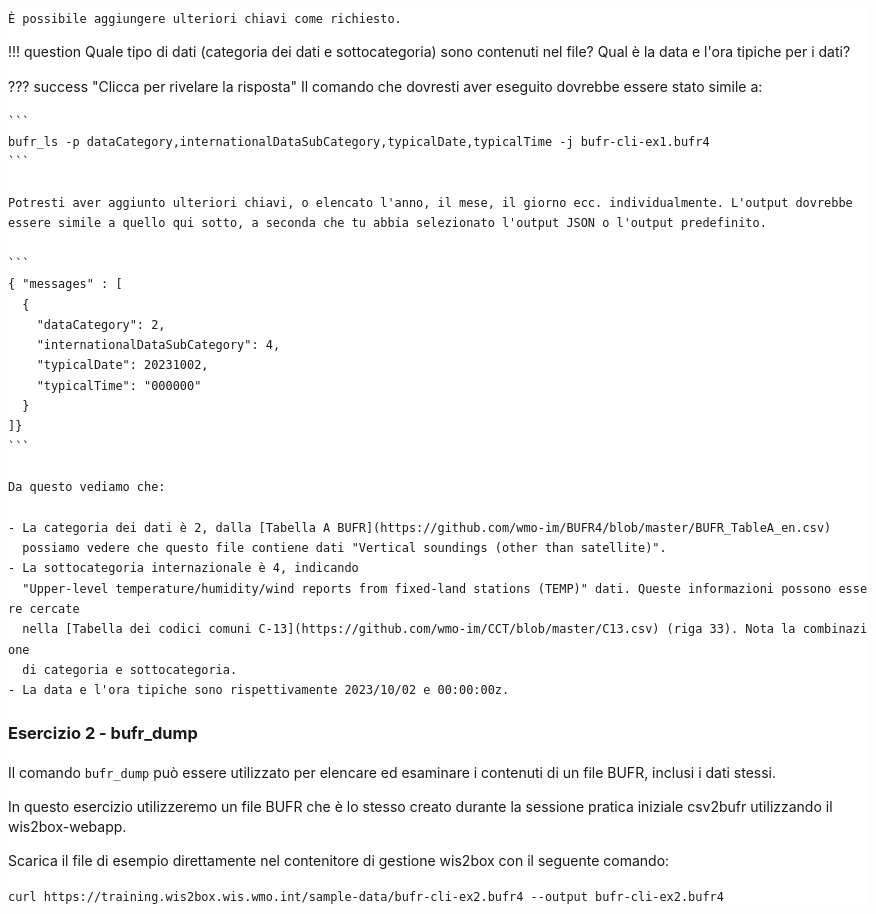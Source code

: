     È possibile aggiungere ulteriori chiavi come richiesto.

!!! question
    Quale tipo di dati (categoria dei dati e sottocategoria) sono contenuti nel file? Qual è la data e l'ora tipiche
    per i dati?

??? success "Clicca per rivelare la risposta"
    Il comando che dovresti aver eseguito dovrebbe essere stato simile a:
    
    ```
    bufr_ls -p dataCategory,internationalDataSubCategory,typicalDate,typicalTime -j bufr-cli-ex1.bufr4
    ```

    Potresti aver aggiunto ulteriori chiavi, o elencato l'anno, il mese, il giorno ecc. individualmente. L'output dovrebbe
    essere simile a quello qui sotto, a seconda che tu abbia selezionato l'output JSON o l'output predefinito.

    ```
    { "messages" : [
      {
        "dataCategory": 2,
        "internationalDataSubCategory": 4,
        "typicalDate": 20231002,
        "typicalTime": "000000"
      }
    ]}
    ```

    Da questo vediamo che:

    - La categoria dei dati è 2, dalla [Tabella A BUFR](https://github.com/wmo-im/BUFR4/blob/master/BUFR_TableA_en.csv)
      possiamo vedere che questo file contiene dati "Vertical soundings (other than satellite)".
    - La sottocategoria internazionale è 4, indicando 
      "Upper-level temperature/humidity/wind reports from fixed-land stations (TEMP)" dati. Queste informazioni possono essere cercate
      nella [Tabella dei codici comuni C-13](https://github.com/wmo-im/CCT/blob/master/C13.csv) (riga 33). Nota la combinazione
      di categoria e sottocategoria.
    - La data e l'ora tipiche sono rispettivamente 2023/10/02 e 00:00:00z.

    

### Esercizio 2 - bufr_dump

Il comando `bufr_dump` può essere utilizzato per elencare ed esaminare i contenuti di un file BUFR, inclusi i dati stessi.

In questo esercizio utilizzeremo un file BUFR che è lo stesso creato durante la sessione pratica iniziale csv2bufr utilizzando il wis2box-webapp.

Scarica il file di esempio direttamente nel contenitore di gestione wis2box con il seguente comando:

``` {.copy}
curl https://training.wis2box.wis.wmo.int/sample-data/bufr-cli-ex2.bufr4 --output bufr-cli-ex2.bufr4
```
